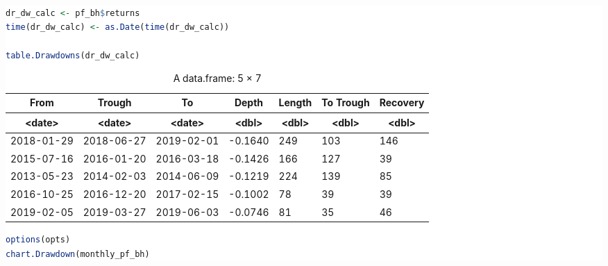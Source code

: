 
```R
dr_dw_calc <- pf_bh$returns
time(dr_dw_calc) <- as.Date(time(dr_dw_calc))

table.Drawdowns(dr_dw_calc)
```


<table>
<caption>A data.frame: 5 × 7</caption>
<thead>
	<tr><th scope=col>From</th><th scope=col>Trough</th><th scope=col>To</th><th scope=col>Depth</th><th scope=col>Length</th><th scope=col>To Trough</th><th scope=col>Recovery</th></tr>
	<tr><th scope=col>&lt;date&gt;</th><th scope=col>&lt;date&gt;</th><th scope=col>&lt;date&gt;</th><th scope=col>&lt;dbl&gt;</th><th scope=col>&lt;dbl&gt;</th><th scope=col>&lt;dbl&gt;</th><th scope=col>&lt;dbl&gt;</th></tr>
</thead>
<tbody>
	<tr><td>2018-01-29</td><td>2018-06-27</td><td>2019-02-01</td><td>-0.1640</td><td>249</td><td>103</td><td>146</td></tr>
	<tr><td>2015-07-16</td><td>2016-01-20</td><td>2016-03-18</td><td>-0.1426</td><td>166</td><td>127</td><td> 39</td></tr>
	<tr><td>2013-05-23</td><td>2014-02-03</td><td>2014-06-09</td><td>-0.1219</td><td>224</td><td>139</td><td> 85</td></tr>
	<tr><td>2016-10-25</td><td>2016-12-20</td><td>2017-02-15</td><td>-0.1002</td><td> 78</td><td> 39</td><td> 39</td></tr>
	<tr><td>2019-02-05</td><td>2019-03-27</td><td>2019-06-03</td><td>-0.0746</td><td> 81</td><td> 35</td><td> 46</td></tr>
</tbody>
</table>




```R
options(opts)
chart.Drawdown(monthly_pf_bh)
```

